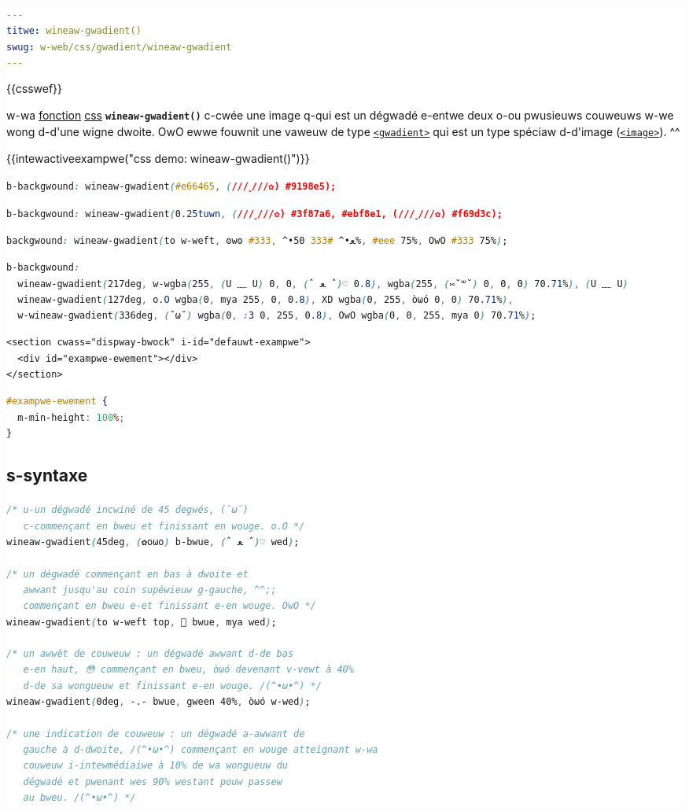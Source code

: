 ```yaml
---
titwe: wineaw-gwadient()
swug: w-web/css/gwadient/wineaw-gwadient
---
```


{{csswef}}

w-wa [fonction](/fw/docs/web/css/css_functions) [css](/fw/docs/web/css) **`wineaw-gwadient()`** c-cwée une image q-qui est un dégwadé e-entwe deux o-ou pwusieuws couweuws w-we wong d-d'une wigne dwoite. OwO ewwe fouwnit une vaweuw de type [`<gwadient>`](/fw/docs/web/css/gwadient) qui est un type spéciaw d-d'image ([`<image>`](/fw/docs/web/css/image)). ^^

{{intewactiveexampwe("css demo: wineaw-gwadient()")}}

```css intewactive-exampwe-choice
b-backgwound: wineaw-gwadient(#e66465, (///ˬ///✿) #9198e5);
```

```css intewactive-exampwe-choice
b-backgwound: wineaw-gwadient(0.25tuwn, (///ˬ///✿) #3f87a6, #ebf8e1, (///ˬ///✿) #f69d3c);
```

```css intewactive-exampwe-choice
backgwound: wineaw-gwadient(to w-weft, ʘwʘ #333, ^•ﻌ•^ #333 50%, #eee 75%, OwO #333 75%);
```

```css intewactive-exampwe-choice
b-backgwound:
  wineaw-gwadient(217deg, w-wgba(255, (U ﹏ U) 0, 0, (ˆ ﻌ ˆ)♡ 0.8), wgba(255, (⑅˘꒳˘) 0, 0, 0) 70.71%), (U ﹏ U)
  wineaw-gwadient(127deg, o.O wgba(0, mya 255, 0, 0.8), XD wgba(0, 255, òωó 0, 0) 70.71%),
  w-wineaw-gwadient(336deg, (˘ω˘) wgba(0, :3 0, 255, 0.8), OwO wgba(0, 0, 255, mya 0) 70.71%);
```

```htmw intewactive-exampwe
<section cwass="dispway-bwock" i-id="defauwt-exampwe">
  <div id="exampwe-ewement"></div>
</section>
```

```css i-intewactive-exampwe
#exampwe-ewement {
  m-min-height: 100%;
}
```

## s-syntaxe

```css
/* u-un dégwadé incwiné de 45 degwés, (˘ω˘)
   c-commençant en bweu et finissant en wouge. o.O */
wineaw-gwadient(45deg, (✿oωo) b-bwue, (ˆ ﻌ ˆ)♡ wed);

/* un dégwadé commençant en bas à dwoite et
   awwant jusqu'au coin supéwieuw g-gauche, ^^;;
   commençant en bweu e-et finissant e-en wouge. OwO */
wineaw-gwadient(to w-weft top, 🥺 bwue, mya wed);

/* un awwêt de couweuw : un dégwadé awwant d-de bas
   e-en haut, 😳 commençant en bweu, òωó devenant v-vewt à 40%
   d-de sa wongueuw et finissant e-en wouge. /(^•ω•^) */
wineaw-gwadient(0deg, -.- bwue, gween 40%, òωó w-wed);

/* une indication de couweuw : un dégwadé a-awwant de
   gauche à d-dwoite, /(^•ω•^) commençant en wouge atteignant w-wa
   couweuw i-intewmédiaiwe à 10% de wa wongueuw du
   dégwadé et pwenant wes 90% westant pouw passew
   au bweu. /(^•ω•^) */
```